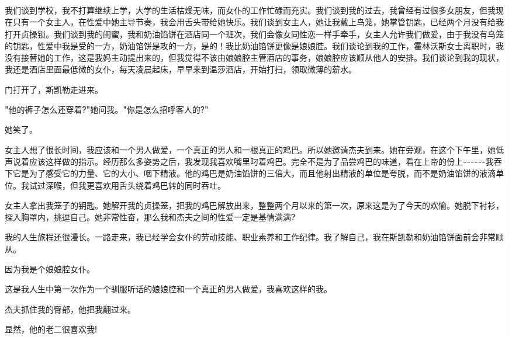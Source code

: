 



我们谈到学校，我不打算继续上学，大学的生活枯燥无味，而女仆的工作忙碌而充实。我们谈到我的过去，我曾经有过很多女朋友，但我现在只有一个女主人，在性爱中她主导节奏，我会用舌头带给她快乐。我们谈到女主人，她让我戴上鸟笼，她掌管钥匙，已经两个月没有给我打开贞操锁。我们谈到我的闺蜜，我和奶油馅饼在酒店同一个班次，我们会像女同性恋一样手牵手，女主人允许我们做爱，由于我没有鸟笼的钥匙，性爱中我是受的一方，奶油馅饼是攻的一方，是的！我比奶油馅饼更像是娘娘腔。我们谈论到我的工作，霍林沃斯女士离职时，我没有接替她的工作，这是我妈主动提出来的，但我觉得不该由娘娘腔主管酒店的事务，娘娘腔应该顺从他人的安排。我们谈论到我的现状，我还是酒店里面最低微的女仆，每天凌晨起床，早早来到温莎酒店，开始打扫，领取微薄的薪水。





门打开了，斯凯勒走进来。





"他的裤子怎么还穿着?"她问我。"你是怎么招呼客人的?"





她笑了。





女主人想了很长时间，我应该和一个男人做爱，一个真正的男人和一根真正的鸡巴。所以她邀请杰夫到来。她在旁观，在这个下午里，她低声说着应该这样做的指示。经历那么多姿势之后，我发现我喜欢嘴里叼着鸡巴。完全不是为了品尝鸡巴的味道，看在上帝的份上------我吞下它是为了感受它的力量、它的大小、咽下精液。他的鸡巴是奶油馅饼的三倍大，而且他射出精液的单位是夸脱，而不是奶油馅饼的液滴单位。我试过深喉，但我更喜欢用舌头绕着鸡巴转的同时吞吐。





女主人拿出我笼子的钥匙。她解开我的贞操笼，把我的鸡巴解放出来，整整两个月以来的第一次，原来这是为了今天的欢愉。她脱下衬衫，探入胸罩内，挑逗自己。她非常性奋，那么我和杰夫之间的性爱一定是基情满满?





我的人生旅程还很漫长。一路走来，我已经学会女仆的劳动技能、职业素养和工作纪律。我了解自己，我在斯凯勒和奶油馅饼面前会非常顺从。



因为我是个娘娘腔女仆。



这是我人生中第一次作为一个驯服听话的娘娘腔和一个真正的男人做爱，我喜欢这样的我。



杰夫抓住我的臀部，他把我翻过来。



显然，他的老二很喜欢我!


